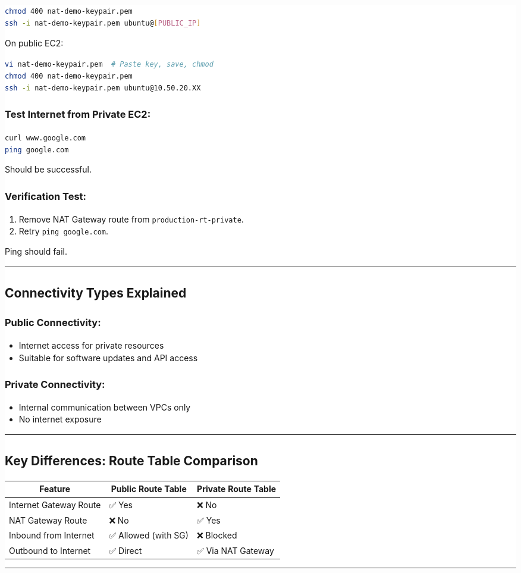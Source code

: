 ```bash
chmod 400 nat-demo-keypair.pem
ssh -i nat-demo-keypair.pem ubuntu@[PUBLIC_IP]
```

On public EC2:

```bash
vi nat-demo-keypair.pem  # Paste key, save, chmod
chmod 400 nat-demo-keypair.pem
ssh -i nat-demo-keypair.pem ubuntu@10.50.20.XX
```

### Test Internet from Private EC2:

```bash
curl www.google.com
ping google.com
```

Should be successful.

### Verification Test:

1. Remove NAT Gateway route from `production-rt-private`.
2. Retry `ping google.com`.

Ping should fail.

---

## Connectivity Types Explained

### Public Connectivity:

* Internet access for private resources
* Suitable for software updates and API access

### Private Connectivity:

* Internal communication between VPCs only
* No internet exposure

---

## Key Differences: Route Table Comparison

| Feature                | Public Route Table  | Private Route Table |
| ---------------------- | ------------------- | ------------------- |
| Internet Gateway Route | ✅ Yes               | ❌ No                |
| NAT Gateway Route      | ❌ No                | ✅ Yes               |
| Inbound from Internet  | ✅ Allowed (with SG) | ❌ Blocked           |
| Outbound to Internet   | ✅ Direct            | ✅ Via NAT Gateway   |

---
